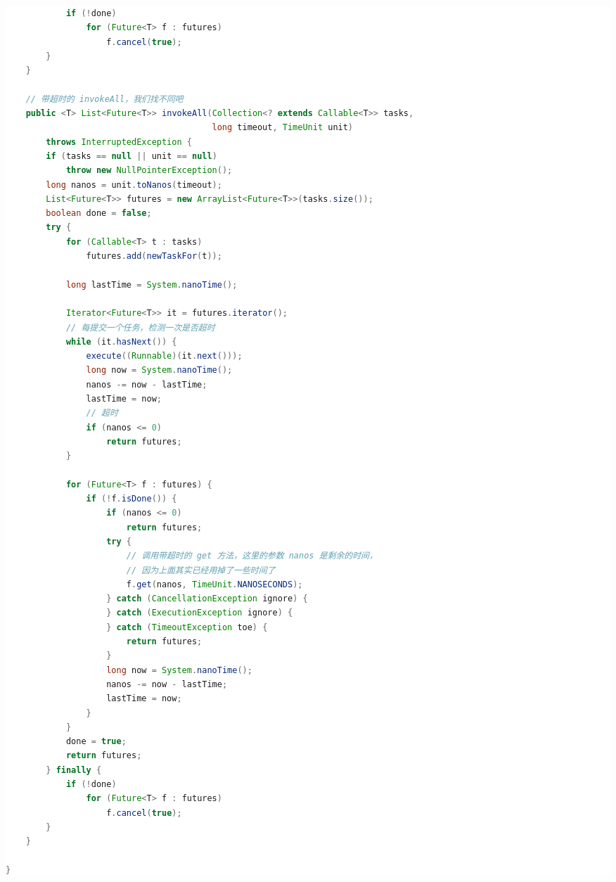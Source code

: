 ```java
            if (!done)
                for (Future<T> f : futures)
                    f.cancel(true);
        }
    }

    // 带超时的 invokeAll，我们找不同吧
    public <T> List<Future<T>> invokeAll(Collection<? extends Callable<T>> tasks,
                                         long timeout, TimeUnit unit)
        throws InterruptedException {
        if (tasks == null || unit == null)
            throw new NullPointerException();
        long nanos = unit.toNanos(timeout);
        List<Future<T>> futures = new ArrayList<Future<T>>(tasks.size());
        boolean done = false;
        try {
            for (Callable<T> t : tasks)
                futures.add(newTaskFor(t));

            long lastTime = System.nanoTime();

            Iterator<Future<T>> it = futures.iterator();
            // 每提交一个任务，检测一次是否超时
            while (it.hasNext()) {
                execute((Runnable)(it.next()));
                long now = System.nanoTime();
                nanos -= now - lastTime;
                lastTime = now;
                // 超时
                if (nanos <= 0)
                    return futures;
            }

            for (Future<T> f : futures) {
                if (!f.isDone()) {
                    if (nanos <= 0)
                        return futures;
                    try {
                        // 调用带超时的 get 方法，这里的参数 nanos 是剩余的时间，
                        // 因为上面其实已经用掉了一些时间了
                        f.get(nanos, TimeUnit.NANOSECONDS);
                    } catch (CancellationException ignore) {
                    } catch (ExecutionException ignore) {
                    } catch (TimeoutException toe) {
                        return futures;
                    }
                    long now = System.nanoTime();
                    nanos -= now - lastTime;
                    lastTime = now;
                }
            }
            done = true;
            return futures;
        } finally {
            if (!done)
                for (Future<T> f : futures)
                    f.cancel(true);
        }
    }

}
```
